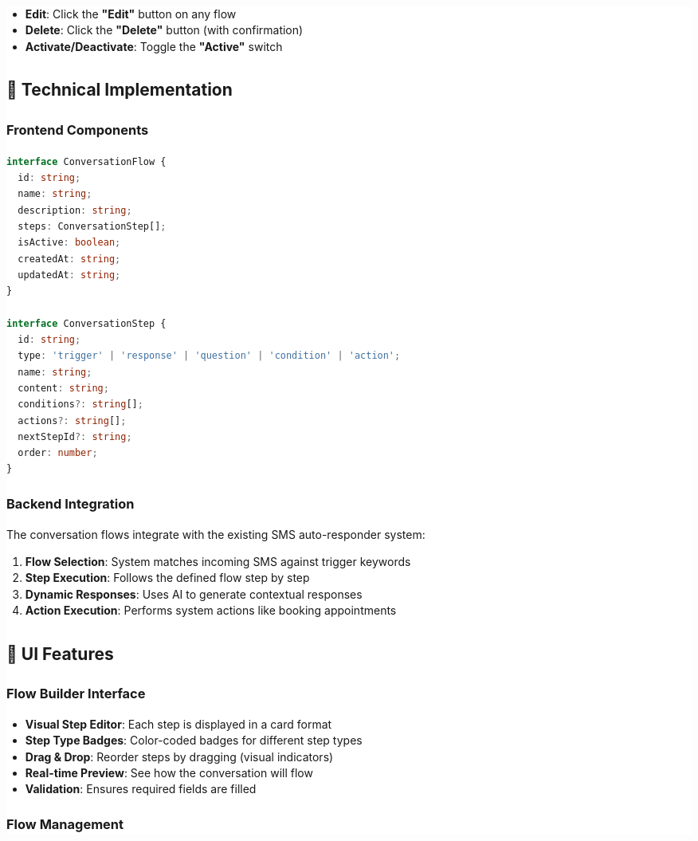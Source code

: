 - **Edit**: Click the **"Edit"** button on any flow
- **Delete**: Click the **"Delete"** button (with confirmation)
- **Activate/Deactivate**: Toggle the **"Active"** switch

## 🔧 Technical Implementation

### **Frontend Components**

```typescript
interface ConversationFlow {
  id: string;
  name: string;
  description: string;
  steps: ConversationStep[];
  isActive: boolean;
  createdAt: string;
  updatedAt: string;
}

interface ConversationStep {
  id: string;
  type: 'trigger' | 'response' | 'question' | 'condition' | 'action';
  name: string;
  content: string;
  conditions?: string[];
  actions?: string[];
  nextStepId?: string;
  order: number;
}
```

### **Backend Integration**

The conversation flows integrate with the existing SMS auto-responder system:

1. **Flow Selection**: System matches incoming SMS against trigger keywords
2. **Step Execution**: Follows the defined flow step by step
3. **Dynamic Responses**: Uses AI to generate contextual responses
4. **Action Execution**: Performs system actions like booking appointments

## 🎨 UI Features

### **Flow Builder Interface**

- **Visual Step Editor**: Each step is displayed in a card format
- **Step Type Badges**: Color-coded badges for different step types
- **Drag & Drop**: Reorder steps by dragging (visual indicators)
- **Real-time Preview**: See how the conversation will flow
- **Validation**: Ensures required fields are filled

### **Flow Management**
